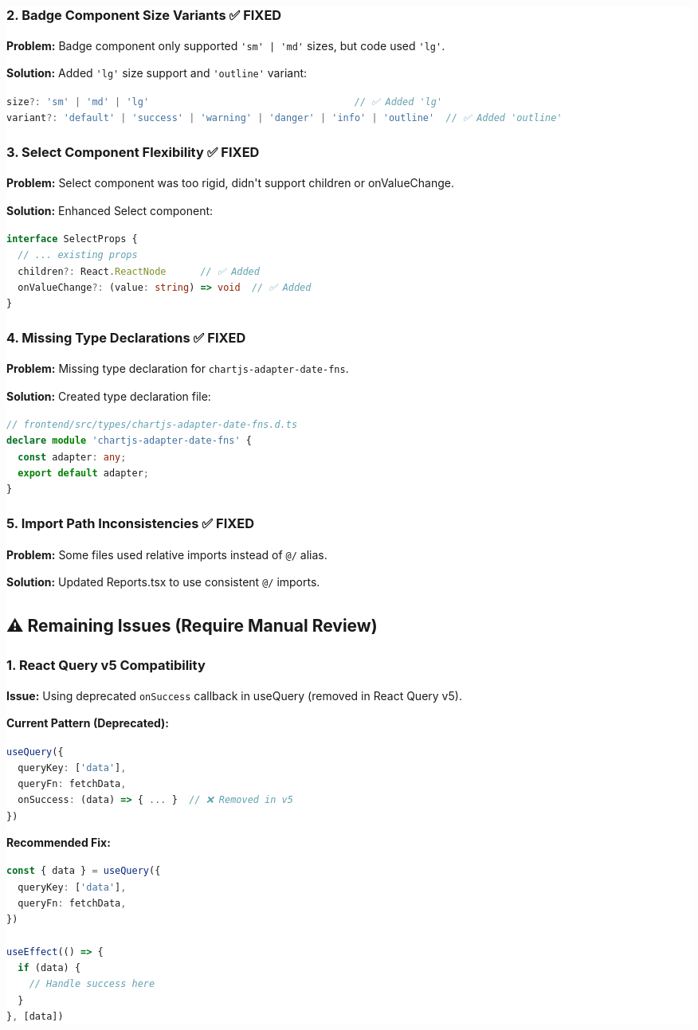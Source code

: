 ### 2. **Badge Component Size Variants** ✅ FIXED
**Problem:** Badge component only supported `'sm' | 'md'` sizes, but code used `'lg'`.

**Solution:** Added `'lg'` size support and `'outline'` variant:
```typescript
size?: 'sm' | 'md' | 'lg'                                    // ✅ Added 'lg'
variant?: 'default' | 'success' | 'warning' | 'danger' | 'info' | 'outline'  // ✅ Added 'outline'
```

### 3. **Select Component Flexibility** ✅ FIXED
**Problem:** Select component was too rigid, didn't support children or onValueChange.

**Solution:** Enhanced Select component:
```typescript
interface SelectProps {
  // ... existing props
  children?: React.ReactNode      // ✅ Added
  onValueChange?: (value: string) => void  // ✅ Added
}
```

### 4. **Missing Type Declarations** ✅ FIXED
**Problem:** Missing type declaration for `chartjs-adapter-date-fns`.

**Solution:** Created type declaration file:
```typescript
// frontend/src/types/chartjs-adapter-date-fns.d.ts
declare module 'chartjs-adapter-date-fns' {
  const adapter: any;
  export default adapter;
}
```

### 5. **Import Path Inconsistencies** ✅ FIXED
**Problem:** Some files used relative imports instead of `@/` alias.

**Solution:** Updated Reports.tsx to use consistent `@/` imports.

## ⚠️ Remaining Issues (Require Manual Review)

### 1. **React Query v5 Compatibility**
**Issue:** Using deprecated `onSuccess` callback in useQuery (removed in React Query v5).

**Current Pattern (Deprecated):**
```typescript
useQuery({
  queryKey: ['data'],
  queryFn: fetchData,
  onSuccess: (data) => { ... }  // ❌ Removed in v5
})
```

**Recommended Fix:**
```typescript
const { data } = useQuery({
  queryKey: ['data'],
  queryFn: fetchData,
})

useEffect(() => {
  if (data) {
    // Handle success here
  }
}, [data])
```
